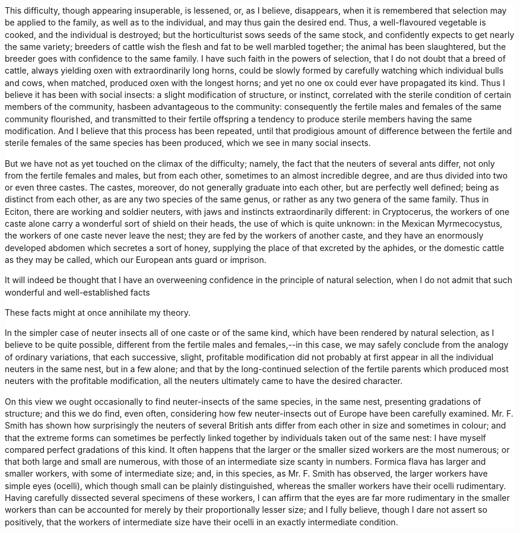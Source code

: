 This difficulty, though appearing insuperable, is lessened, or, as I believe, disappears, when it is remembered that selection may be applied to the family, as well as to the individual, and may thus gain the desired end. Thus, a well-flavoured vegetable is cooked, and the individual is destroyed; but the horticulturist sows seeds of the same stock, and confidently expects to get nearly the same variety; breeders of cattle wish the flesh and fat to be well marbled together; the animal has been slaughtered, but the breeder goes with confidence to the same family. I have such faith in the powers of selection, that I do not doubt that a breed of cattle, always yielding oxen with extraordinarily long horns, could be slowly formed by carefully watching which individual bulls and cows, when matched, produced oxen with the longest horns; and yet no one ox could ever have propagated its kind. Thus I believe it has been with social insects: a slight modification of structure, or instinct, correlated with the sterile condition of certain members of the community, hasbeen advantageous to the community: consequently the fertile males and females of the same community flourished, and transmitted to their fertile offspring a tendency to produce sterile members having the same modification. And I believe that this process has been repeated, until that prodigious amount of difference between the fertile and sterile females of the same species has been produced, which we see in many social insects.

But we have not as yet touched on the climax of the difficulty; namely, the fact that the neuters of several ants differ, not only from the fertile females and males, but from each other, sometimes to an almost incredible degree, and are thus divided into two or even three castes. The castes, moreover, do not generally graduate into each other, but are perfectly well defined; being as distinct from each other, as are any two species of the same genus, or rather as any two genera of the same family. Thus in Eciton, there are working and soldier neuters, with jaws and instincts extraordinarily different: in Cryptocerus, the workers of one caste alone carry a wonderful sort of shield on their heads, the use of which is quite unknown: in the Mexican Myrmecocystus, the workers of one caste never leave the nest; they are fed by the workers of another caste, and they have an enormously developed abdomen which secretes a sort of honey, supplying the place of that excreted by the aphides, or the domestic cattle as they may be called, which our European ants guard or imprison.

It will indeed be thought that I have an overweening confidence in the principle of natural selection, when I do not admit that such wonderful and well-established facts 

These facts might at once annihilate my theory.

In the simpler case of neuter insects all of one caste or of the same kind, which have been rendered by natural selection, as I believe to be quite possible, different from the fertile males and females,--in this case, we may safely conclude from the analogy of ordinary variations, that each successive, slight, profitable modification did not probably at first appear in all the individual neuters in the same nest, but in a few alone; and that by the long-continued selection of the fertile parents which produced most neuters with the profitable modification, all the neuters ultimately came to have the desired character.

On this view we ought occasionally to find neuter-insects of the same species, in the same nest, presenting gradations of structure; and this we do find, even often, considering how few neuter-insects out of Europe have been carefully examined. Mr. F. Smith has shown how surprisingly the neuters of several British ants differ from each other in size and sometimes in colour; and that the extreme forms can sometimes be perfectly linked together by individuals taken out of the same nest: I have myself compared perfect gradations of this kind. It often happens that the larger or the smaller sized workers are the most numerous; or that both large and small are numerous, with those of an intermediate size scanty in numbers. Formica flava has larger and smaller workers, with some of intermediate size; and, in this species, as Mr. F. Smith has observed, the larger workers have simple eyes (ocelli), which though small can be plainly distinguished, whereas the smaller workers have their ocelli rudimentary. Having carefully dissected several specimens of these workers, I can affirm that the eyes are far more rudimentary in the smaller workers than can be accounted for merely by their proportionally lesser size; and I fully believe, though I dare not assert so positively, that the workers of intermediate size have their ocelli in an exactly intermediate condition.
